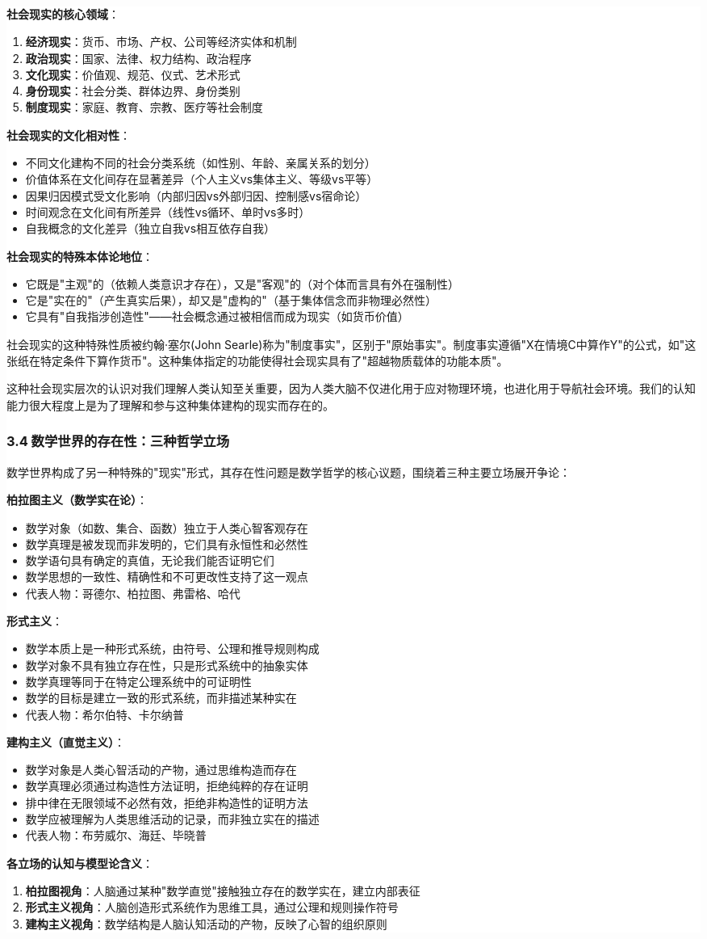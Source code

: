 **社会现实的核心领域**：

1. **经济现实**：货币、市场、产权、公司等经济实体和机制
2. **政治现实**：国家、法律、权力结构、政治程序
3. **文化现实**：价值观、规范、仪式、艺术形式
4. **身份现实**：社会分类、群体边界、身份类别
5. **制度现实**：家庭、教育、宗教、医疗等社会制度

**社会现实的文化相对性**：

- 不同文化建构不同的社会分类系统（如性别、年龄、亲属关系的划分）
- 价值体系在文化间存在显著差异（个人主义vs集体主义、等级vs平等）
- 因果归因模式受文化影响（内部归因vs外部归因、控制感vs宿命论）
- 时间观念在文化间有所差异（线性vs循环、单时vs多时）
- 自我概念的文化差异（独立自我vs相互依存自我）

**社会现实的特殊本体论地位**：

- 它既是"主观"的（依赖人类意识才存在），又是"客观"的（对个体而言具有外在强制性）
- 它是"实在的"（产生真实后果），却又是"虚构的"（基于集体信念而非物理必然性）
- 它具有"自我指涉创造性"——社会概念通过被相信而成为现实（如货币价值）

社会现实的这种特殊性质被约翰·塞尔(John Searle)称为"制度事实"，区别于"原始事实"。制度事实遵循"X在情境C中算作Y"的公式，如"这张纸在特定条件下算作货币"。这种集体指定的功能使得社会现实具有了"超越物质载体的功能本质"。

这种社会现实层次的认识对我们理解人类认知至关重要，因为人类大脑不仅进化用于应对物理环境，也进化用于导航社会环境。我们的认知能力很大程度上是为了理解和参与这种集体建构的现实而存在的。

### 3.4 数学世界的存在性：三种哲学立场

数学世界构成了另一种特殊的"现实"形式，其存在性问题是数学哲学的核心议题，围绕着三种主要立场展开争论：

**柏拉图主义（数学实在论）**：

- 数学对象（如数、集合、函数）独立于人类心智客观存在
- 数学真理是被发现而非发明的，它们具有永恒性和必然性
- 数学语句具有确定的真值，无论我们能否证明它们
- 数学思想的一致性、精确性和不可更改性支持了这一观点
- 代表人物：哥德尔、柏拉图、弗雷格、哈代

**形式主义**：

- 数学本质上是一种形式系统，由符号、公理和推导规则构成
- 数学对象不具有独立存在性，只是形式系统中的抽象实体
- 数学真理等同于在特定公理系统中的可证明性
- 数学的目标是建立一致的形式系统，而非描述某种实在
- 代表人物：希尔伯特、卡尔纳普

**建构主义（直觉主义）**：

- 数学对象是人类心智活动的产物，通过思维构造而存在
- 数学真理必须通过构造性方法证明，拒绝纯粹的存在证明
- 排中律在无限领域不必然有效，拒绝非构造性的证明方法
- 数学应被理解为人类思维活动的记录，而非独立实在的描述
- 代表人物：布劳威尔、海廷、毕晓普

**各立场的认知与模型论含义**：

1. **柏拉图视角**：人脑通过某种"数学直觉"接触独立存在的数学实在，建立内部表征
2. **形式主义视角**：人脑创造形式系统作为思维工具，通过公理和规则操作符号
3. **建构主义视角**：数学结构是人脑认知活动的产物，反映了心智的组织原则
